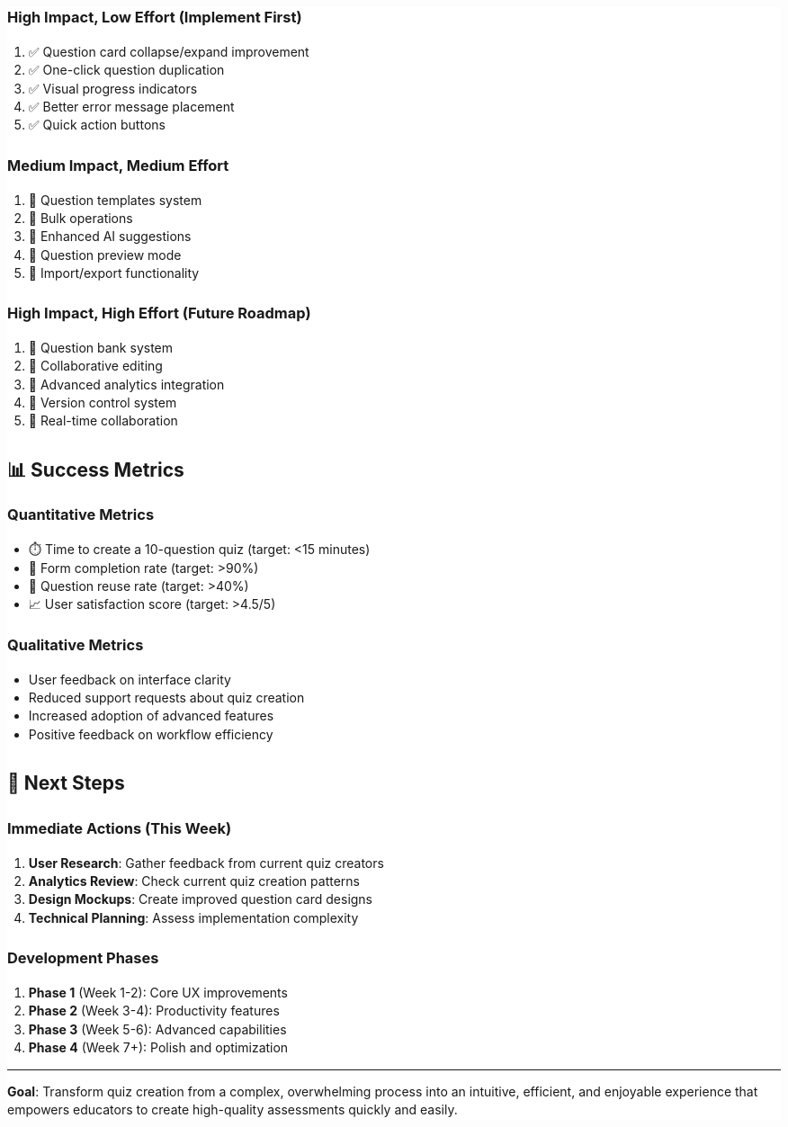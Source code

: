 ### **High Impact, Low Effort (Implement First)**
1. ✅ Question card collapse/expand improvement
2. ✅ One-click question duplication
3. ✅ Visual progress indicators
4. ✅ Better error message placement
5. ✅ Quick action buttons

### **Medium Impact, Medium Effort**
1. 🔄 Question templates system
2. 🔄 Bulk operations
3. 🔄 Enhanced AI suggestions
4. 🔄 Question preview mode
5. 🔄 Import/export functionality

### **High Impact, High Effort (Future Roadmap)**
1. 🔮 Question bank system
2. 🔮 Collaborative editing
3. 🔮 Advanced analytics integration
4. 🔮 Version control system
5. 🔮 Real-time collaboration

## 📊 **Success Metrics**

### **Quantitative Metrics**
- ⏱️ Time to create a 10-question quiz (target: <15 minutes)
- 🎯 Form completion rate (target: >90%)
- 🔄 Question reuse rate (target: >40%)
- 📈 User satisfaction score (target: >4.5/5)

### **Qualitative Metrics**
- User feedback on interface clarity
- Reduced support requests about quiz creation
- Increased adoption of advanced features
- Positive feedback on workflow efficiency

## 🎯 **Next Steps**

### **Immediate Actions (This Week)**
1. **User Research**: Gather feedback from current quiz creators
2. **Analytics Review**: Check current quiz creation patterns
3. **Design Mockups**: Create improved question card designs
4. **Technical Planning**: Assess implementation complexity

### **Development Phases**
1. **Phase 1** (Week 1-2): Core UX improvements
2. **Phase 2** (Week 3-4): Productivity features
3. **Phase 3** (Week 5-6): Advanced capabilities
4. **Phase 4** (Week 7+): Polish and optimization

---

**Goal**: Transform quiz creation from a complex, overwhelming process into an intuitive, efficient, and enjoyable experience that empowers educators to create high-quality assessments quickly and easily.
